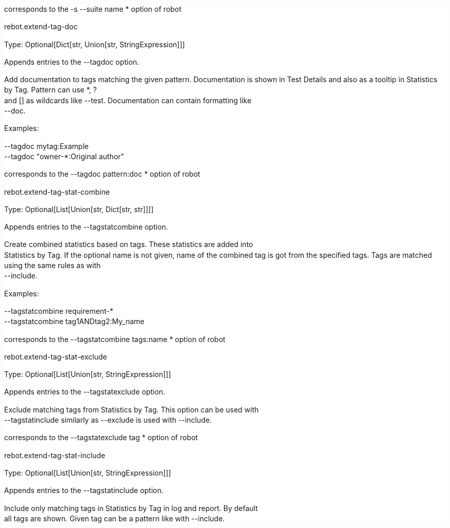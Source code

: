 corresponds to the -s --suite name * option of robot                           

                                                                               
rebot.extend-tag-doc                                                           

Type: Optional[Dict[str, Union[str, StringExpression]]]                        

Appends entries to the --tagdoc option.                                        

Add documentation to tags matching the given pattern. Documentation is shown in
Test Details and also as a tooltip in Statistics by Tag. Pattern can use *, ?  
and [] as wildcards like --test. Documentation can contain formatting like     
--doc.                                                                         

Examples:                                                                      

                                                                               
 --tagdoc mytag:Example                                                        
 --tagdoc "owner-*:Original author"                                            
                                                                               

corresponds to the --tagdoc pattern:doc * option of robot                      

                                                                               
rebot.extend-tag-stat-combine                                                  

Type: Optional[List[Union[str, Dict[str, str]]]]                               

Appends entries to the --tagstatcombine option.                                

Create combined statistics based on tags. These statistics are added into      
Statistics by Tag. If the optional name is not given, name of the combined tag 
is got from the specified tags. Tags are matched using the same rules as with  
--include.                                                                     

Examples:                                                                      

                                                                               
 --tagstatcombine requirement-*                                                
 --tagstatcombine tag1ANDtag2:My_name                                          
                                                                               

corresponds to the --tagstatcombine tags:name * option of robot                

                                                                               
rebot.extend-tag-stat-exclude                                                  

Type: Optional[List[Union[str, StringExpression]]]                             

Appends entries to the --tagstatexclude option.                                

Exclude matching tags from Statistics by Tag. This option can be used with     
--tagstatinclude similarly as --exclude is used with --include.                

corresponds to the --tagstatexclude tag * option of robot                      

                                                                               
rebot.extend-tag-stat-include                                                  

Type: Optional[List[Union[str, StringExpression]]]                             

Appends entries to the --tagstatinclude option.                                

Include only matching tags in Statistics by Tag in log and report. By default  
all tags are shown. Given tag can be a pattern like with --include.            
